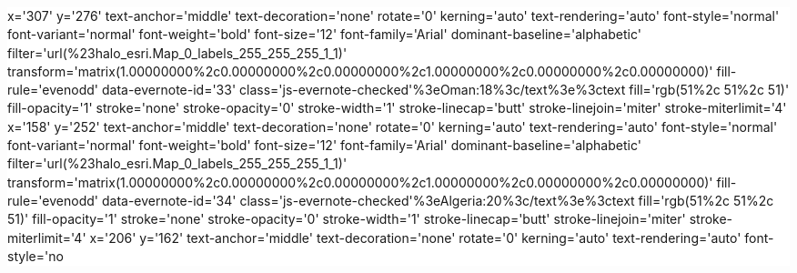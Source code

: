 x='307' y='276' text-anchor='middle' text-decoration='none' rotate='0' kerning='auto' text-rendering='auto' font-style='normal' font-variant='normal' font-weight='bold' font-size='12' font-family='Arial' dominant-baseline='alphabetic' filter='url(%23halo_esri.Map_0_labels_255_255_255_1_1)' transform='matrix(1.00000000%2c0.00000000%2c0.00000000%2c1.00000000%2c0.00000000%2c0.00000000)' fill-rule='evenodd' data-evernote-id='33' class='js-evernote-checked'%3eOman:18%3c/text%3e%3ctext fill='rgb(51%2c 51%2c 51)' fill-opacity='1' stroke='none' stroke-opacity='0' stroke-width='1' stroke-linecap='butt' stroke-linejoin='miter' stroke-miterlimit='4' x='158' y='252' text-anchor='middle' text-decoration='none' rotate='0' kerning='auto' text-rendering='auto' font-style='normal' font-variant='normal' font-weight='bold' font-size='12' font-family='Arial' dominant-baseline='alphabetic' filter='url(%23halo_esri.Map_0_labels_255_255_255_1_1)' transform='matrix(1.00000000%2c0.00000000%2c0.00000000%2c1.00000000%2c0.00000000%2c0.00000000)' fill-rule='evenodd' data-evernote-id='34' class='js-evernote-checked'%3eAlgeria:20%3c/text%3e%3ctext fill='rgb(51%2c 51%2c 51)' fill-opacity='1' stroke='none' stroke-opacity='0' stroke-width='1' stroke-linecap='butt' stroke-linejoin='miter' stroke-miterlimit='4' x='206' y='162' text-anchor='middle' text-decoration='none' rotate='0' kerning='auto' text-rendering='auto' font-style='no